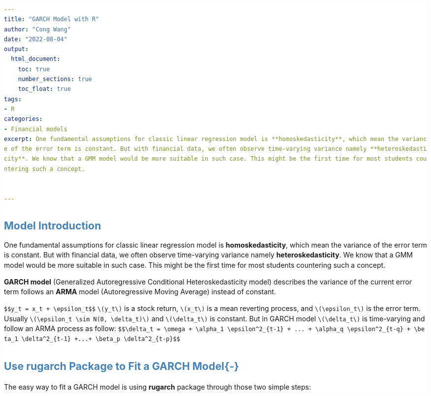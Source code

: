 ```yaml
---
title: "GARCH Model with R"
author: "Cong Wang"
date: "2022-08-04"
output: 
  html_document:
    toc: true
    number_sections: true
    toc_float: true
tags:
- R
categories:
- Financial models
excerpt: One fundamental assumptions for classic linear regression model is **homoskedasticity**, which mean the variance of the error term is constant. But with financial data, we often observe time-varying variance namely **heteroskedasticity**. We know that a GMM model would be more suitable in such case. This might be the first time for most students countering such a concept.


---
```


<style type="text/css">
  h1,h2,h3{
  font-size: 16pt;
  color: steelblue
}
</style>



# Model Introduction

One fundamental assumptions for classic linear regression model is **homoskedasticity**, which mean the variance of the error term is constant. But with financial data, we often observe time-varying variance namely **heteroskedasticity**. We know that a GMM model would be more suitable in such case. This might be the first time for most students countering such a concept.

**GARCH model** (Generalized Autoregressive Conditional Heteroskedasticity model) describes the variance of the current error term follows an **ARMA** model (Autoregressive Moving Average) instead of constant. 

`$$y_t = x_t + \epsilon_t$$`
`\(y_t\)` is a stock return, `\(x_t\)` is a mean reverting process, and `\(\epsilon_t\)` is the error term. Usually `\(\epsilon_t \sim N(0, \delta_t)\)` and `\(\delta_t\)` is constant. But in GARCH model `\(\delta_t\)` is time-varying and follow an ARMA process as follow:
`$$\delta_t = \omega + \alpha_1 \epsilon^2_{t-1} + ... + \alpha_q \epsilon^2_{t-q} + \beta_1 \delta^2_{t-1} +...+ \beta_p \delta^2_{t-p}$$`

## Use rugarch Package to Fit a GARCH Model{-}
The easy way to fit a GARCH model is using **rugarch** package through those two simple steps:
